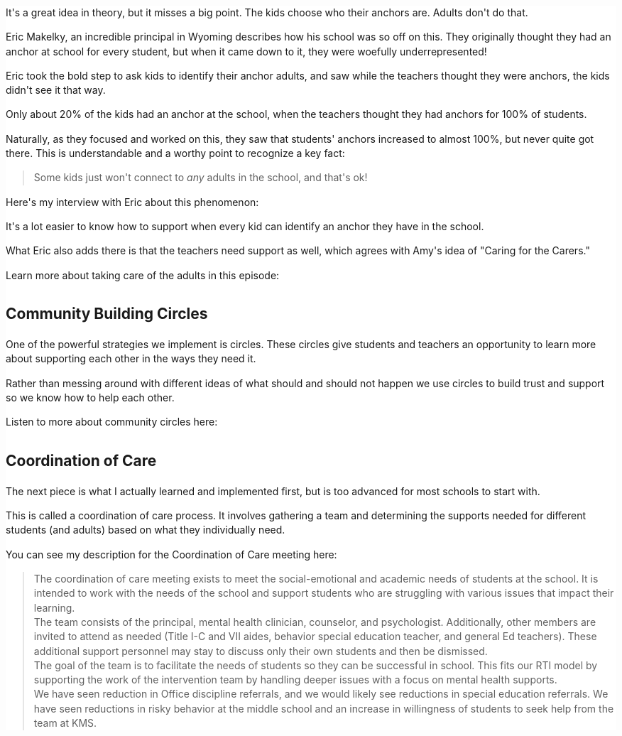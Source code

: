 It's a great idea in theory, but it misses a big point. The kids choose who their anchors are. Adults don't do that. 

Eric Makelky, an incredible principal in Wyoming describes how his school was so off on this. They originally thought they had an anchor at school for every student, but when it came down to it, they were woefully underrepresented! 

Eric took the bold step to ask kids to identify their anchor adults, and saw while the teachers thought they were anchors, the kids didn't see it that way. 

Only about 20% of the kids had an anchor at the school, when the teachers thought they had anchors for 100% of students. 

Naturally, as they focused and worked on this, they saw that students' anchors increased to almost 100%, but never quite got there. This is understandable and a worthy point to recognize a key fact: 

> Some kids just won't connect to *any* adults in the school, and that's ok! 

Here's my interview with Eric about this phenomenon: 

<iframe width="100%" height="180" frameborder="no" scrolling="no" seamless="" src="https://share.transistor.fm/e/9b0c0274"></iframe>

It's a lot easier to know how to support when every kid can identify an anchor they have in the school. 

What Eric also adds there is that the teachers need support as well, which agrees with Amy's idea of "Caring for the Carers."

Learn more about taking care of the adults in this episode: 

<iframe width="100%" height="180" frameborder="no" scrolling="no" seamless="" src="https://share.transistor.fm/e/90e2a83f"></iframe>


## Community Building Circles
One of the powerful strategies we implement is circles. These circles give students and teachers an opportunity to learn more about supporting each other in the ways they need it. 

Rather than messing around with different ideas of what should and should not happen we use circles to build trust and support so we know how to help each other. 

Listen to more about community circles here: 

<iframe width="100%" height="180" frameborder="no" scrolling="no" seamless="" src="https://share.transistor.fm/e/df8e5458"></iframe>


## Coordination of Care

The next piece is what I actually learned and implemented first, but is too advanced for most schools to start with. 

This is called a coordination of care process. It involves gathering a team and determining the supports needed for different students (and adults) based on what they individually need. 

You can see my description for the Coordination of Care meeting here: 

> The coordination of care meeting exists to meet the social-emotional and academic needs of students at the school. It is intended to work with the needs of the school and support students who are struggling with various issues that impact their learning.   
  >The team consists of the principal, mental health clinician, counselor, and psychologist. Additionally, other members are invited to attend as needed (Title I-C and VII aides, behavior special education teacher, and general Ed teachers). These additional support personnel may stay to discuss only their own students and then be dismissed.   
  >The goal of the team is to facilitate the needs of students so they can be successful in school. This fits our RTI model by supporting the work of the intervention team by handling deeper issues with a focus on mental health supports.   
  >We have seen reduction in Office discipline referrals, and we would likely see reductions in special education referrals. We have seen reductions in risky behavior at the middle school and an increase in willingness of students to seek help from the team at KMS.
